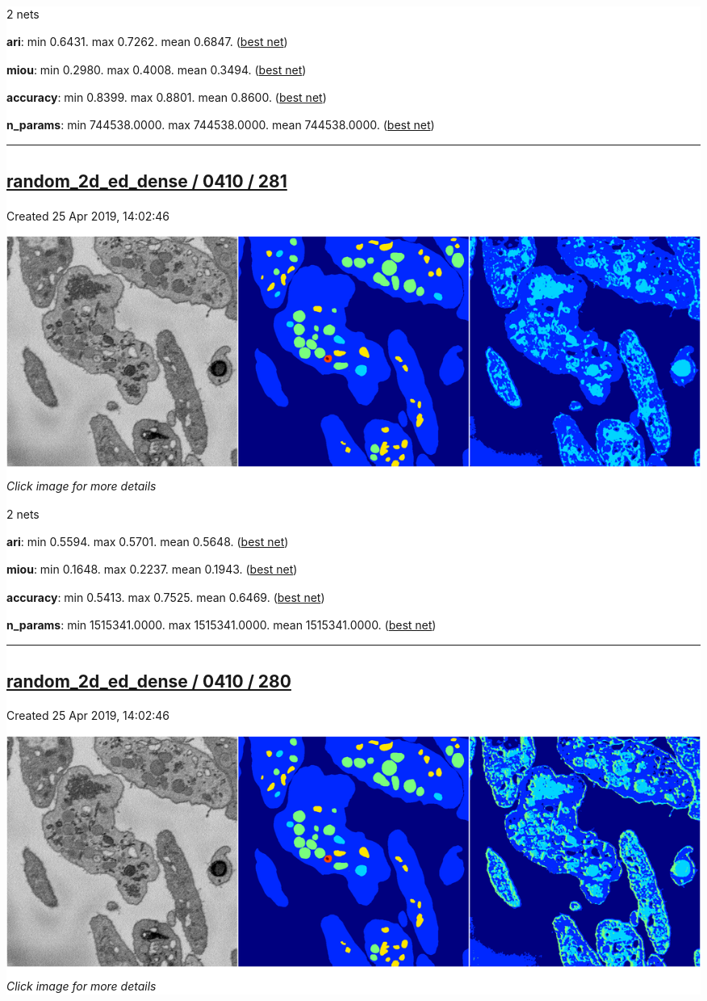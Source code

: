 2 nets

**ari**: min 0.6431. max 0.7262. mean 0.6847.  ([best net](288/1))

**miou**: min 0.2980. max 0.4008. mean 0.3494.  ([best net](288/1))

**accuracy**: min 0.8399. max 0.8801. mean 0.8600.  ([best net](288/1))

**n_params**: min 744538.0000. max 744538.0000. mean 744538.0000.  ([best net](288/1))

---

<div class="summary"><a href="281"><h2>random_2d_ed_dense / 0410 / 281</h2></a><p>Created 25 Apr 2019, 14:02:46
</p><a href="281"><img src="281/0/media/summary.png" align="center"></a><p><i>Click image for more details</i>
</p></div>

2 nets

**ari**: min 0.5594. max 0.5701. mean 0.5648.  ([best net](281/1))

**miou**: min 0.1648. max 0.2237. mean 0.1943.  ([best net](281/0))

**accuracy**: min 0.5413. max 0.7525. mean 0.6469.  ([best net](281/0))

**n_params**: min 1515341.0000. max 1515341.0000. mean 1515341.0000.  ([best net](281/0))

---

<div class="summary"><a href="280"><h2>random_2d_ed_dense / 0410 / 280</h2></a><p>Created 25 Apr 2019, 14:02:46
</p><a href="280"><img src="280/0/media/summary.png" align="center"></a><p><i>Click image for more details</i>
</p></div>
